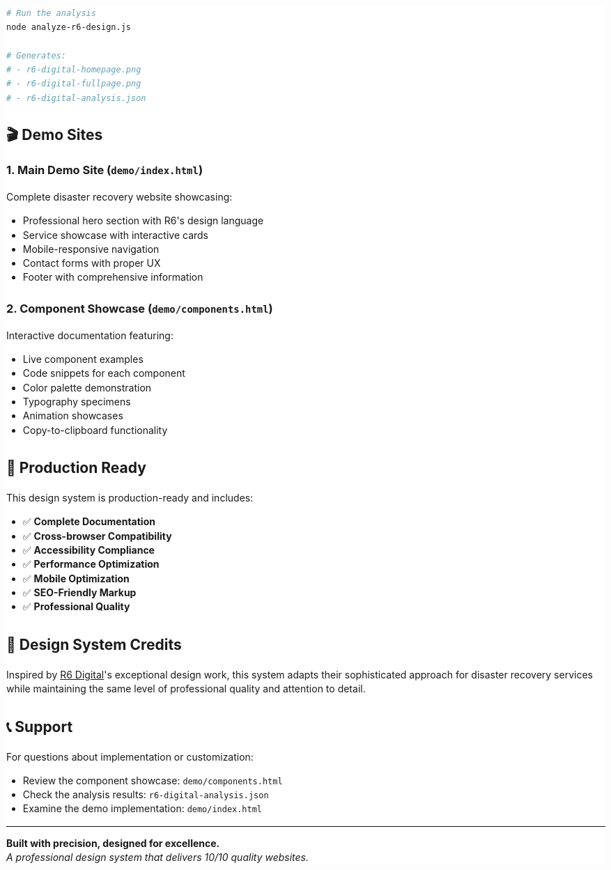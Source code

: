 ```bash
# Run the analysis
node analyze-r6-design.js

# Generates:
# - r6-digital-homepage.png
# - r6-digital-fullpage.png  
# - r6-digital-analysis.json
```

## 🎬 Demo Sites

### 1. Main Demo Site (`demo/index.html`)
Complete disaster recovery website showcasing:
- Professional hero section with R6's design language
- Service showcase with interactive cards
- Mobile-responsive navigation
- Contact forms with proper UX
- Footer with comprehensive information

### 2. Component Showcase (`demo/components.html`)
Interactive documentation featuring:
- Live component examples
- Code snippets for each component
- Color palette demonstration
- Typography specimens
- Animation showcases
- Copy-to-clipboard functionality

## 🚀 Production Ready

This design system is production-ready and includes:

- ✅ **Complete Documentation**
- ✅ **Cross-browser Compatibility**
- ✅ **Accessibility Compliance**
- ✅ **Performance Optimization**
- ✅ **Mobile Optimization**
- ✅ **SEO-Friendly Markup**
- ✅ **Professional Quality**

## 🎨 Design System Credits

Inspired by [R6 Digital](https://r6digital.com.au/creative-services/website-design/)'s exceptional design work, this system adapts their sophisticated approach for disaster recovery services while maintaining the same level of professional quality and attention to detail.

## 📞 Support

For questions about implementation or customization:

- Review the component showcase: `demo/components.html`
- Check the analysis results: `r6-digital-analysis.json`
- Examine the demo implementation: `demo/index.html`

---

**Built with precision, designed for excellence.**  
*A professional design system that delivers 10/10 quality websites.*